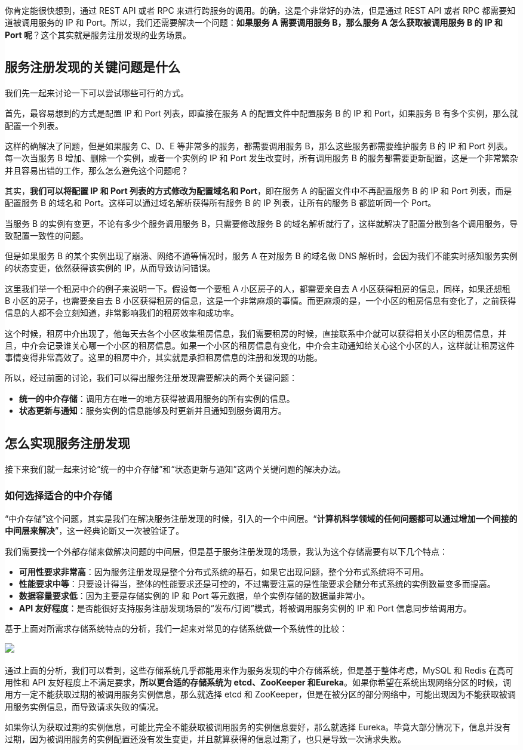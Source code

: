 你肯定能很快想到，通过 REST API 或者 RPC 来进行跨服务的调用。的确，这是个非常好的办法，但是通过 REST API 或者 RPC 都需要知道被调用服务的 IP 和 Port。所以，我们还需要解决一个问题：**如果服务 A 需要调用服务 B，那么服务 A 怎么获取被调用服务 B 的 IP 和 Port 呢**？这个其实就是服务注册发现的业务场景。

## 服务注册发现的关键问题是什么

我们先一起来讨论一下可以尝试哪些可行的方式。

首先，最容易想到的方式是配置 IP 和 Port 列表，即直接在服务 A 的配置文件中配置服务 B 的 IP 和 Port，如果服务 B 有多个实例，那么就配置一个列表。

这样的确解决了问题，但是如果服务 C、D、E 等非常多的服务，都需要调用服务 B，那么这些服务都需要维护服务 B 的 IP 和 Port 列表。每一次当服务 B 增加、删除一个实例，或者一个实例的 IP 和 Port 发生改变时，所有调用服务 B 的服务都需要更新配置，这是一个非常繁杂并且容易出错的工作，那么怎么避免这个问题呢？

其实，**我们可以将配置 IP 和 Port 列表的方式修改为配置域名和 Port**，即在服务 A 的配置文件中不再配置服务 B 的 IP 和 Port 列表，而是配置服务 B 的域名和 Port。这样可以通过域名解析获得所有服务 B 的 IP 列表，让所有的服务 B 都监听同一个 Port。

当服务 B 的实例有变更，不论有多少个服务调用服务 B，只需要修改服务 B 的域名解析就行了，这样就解决了配置分散到各个调用服务，导致配置一致性的问题。

但是如果服务 B 的某个实例出现了崩溃、网络不通等情况时，服务 A 在对服务 B 的域名做 DNS 解析时，会因为我们不能实时感知服务实例的状态变更，依然获得该实例的 IP，从而导致访问错误。

这里我们举一个租房中介的例子来说明一下。假设每一个要租 A 小区房子的人，都需要亲自去 A 小区获得租房的信息，同样，如果还想租 B 小区的房子，也需要亲自去 B 小区获得租房的信息，这是一个非常麻烦的事情。而更麻烦的是，一个小区的租房信息有变化了，之前获得信息的人都不会立刻知道，非常影响我们的租房效率和成功率。

这个时候，租房中介出现了，他每天去各个小区收集租房信息，我们需要租房的时候，直接联系中介就可以获得相关小区的租房信息，并且，中介会记录谁关心哪一个小区的租房信息。如果一个小区的租房信息有变化，中介会主动通知给关心这个小区的人，这样就让租房这件事情变得非常高效了。这里的租房中介，其实就是承担租房信息的注册和发现的功能。

所以，经过前面的讨论，我们可以得出服务注册发现需要解决的两个关键问题：

- **统一的中介存储**：调用方在唯一的地方获得被调用服务的所有实例的信息。
- **状态更新与通知**：服务实例的信息能够及时更新并且通知到服务调用方。



## 怎么实现服务注册发现

接下来我们就一起来讨论“统一的中介存储”和“状态更新与通知”这两个关键问题的解决办法。

### 如何选择适合的中介存储

“中介存储”这个问题，其实是我们在解决服务注册发现的时候，引入的一个中间层。“**计算机科学领域的任何问题都可以通过增加一个间接的中间层来解决**”，这一经典论断又一次被验证了。

我们需要找一个外部存储来做解决问题的中间层，但是基于服务注册发现的场景，我认为这个存储需要有以下几个特点：

- **可用性要求非常高**：因为服务注册发现是整个分布式系统的基石，如果它出现问题，整个分布式系统将不可用。
- **性能要求中等**：只要设计得当，整体的性能要求还是可控的，不过需要注意的是性能要求会随分布式系统的实例数量变多而提高。
- **数据容量要求低**：因为主要是存储实例的 IP 和 Port 等元数据，单个实例存储的数据量非常小。
- **API 友好程度**：是否能很好支持服务注册发现场景的“发布/订阅”模式，将被调用服务实例的 IP 和 Port 信息同步给调用方。



基于上面对所需求存储系统特点的分析，我们一起来对常见的存储系统做一个系统性的比较：<br>

![](<https://static001.geekbang.org/resource/image/20/67/2036d98ca1f84aba1a2ca2b2bb962867.jpg?wh=2284x1382>)<br>

 通过上面的分析，我们可以看到，这些存储系统几乎都能用来作为服务发现的中介存储系统，但是基于整体考虑，MySQL 和 Redis 在高可用性和 API 友好程度上不满足要求，**所以更合适的存储系统为 etcd、ZooKeeper 和Eureka**。如果你希望在系统出现网络分区的时候，调用方一定不能获取过期的被调用服务实例信息，那么就选择 etcd 和 ZooKeeper，但是在被分区的部分网络中，可能出现因为不能获取被调用服务实例信息，而导致请求失败的情况。

如果你认为获取过期的实例信息，可能比完全不能获取被调用服务的实例信息要好，那么就选择 Eureka。毕竟大部分情况下，信息并没有过期，因为被调用服务的实例配置还没有发生变更，并且就算获得的信息过期了，也只是导致一次请求失败。
